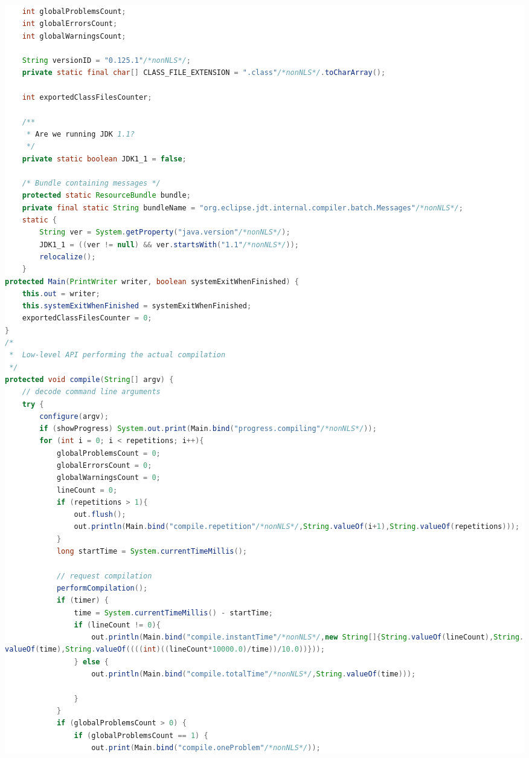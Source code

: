 ```java
	int globalProblemsCount;
	int globalErrorsCount;
	int globalWarningsCount;

	String versionID = "0.125.1"/*nonNLS*/;
	private static final char[] CLASS_FILE_EXTENSION = ".class"/*nonNLS*/.toCharArray();

	int exportedClassFilesCounter;

	/**
	 * Are we running JDK 1.1?
	 */
	private static boolean JDK1_1 = false;

	/* Bundle containing messages */
	protected static ResourceBundle bundle;
	private final static String bundleName = "org.eclipse.jdt.internal.compiler.batch.Messages"/*nonNLS*/;
	static {
		String ver = System.getProperty("java.version"/*nonNLS*/);
		JDK1_1 = ((ver != null) && ver.startsWith("1.1"/*nonNLS*/));
		relocalize();
	}
protected Main(PrintWriter writer, boolean systemExitWhenFinished) {
	this.out = writer;
	this.systemExitWhenFinished = systemExitWhenFinished;
	exportedClassFilesCounter = 0;
}
/*
 *  Low-level API performing the actual compilation
 */
protected void compile(String[] argv) {
	// decode command line arguments
	try {
		configure(argv);
		if (showProgress) System.out.print(Main.bind("progress.compiling"/*nonNLS*/));
		for (int i = 0; i < repetitions; i++){
			globalProblemsCount = 0;
			globalErrorsCount = 0;
			globalWarningsCount = 0;		
			lineCount = 0;
			if (repetitions > 1){
				out.flush();
				out.println(Main.bind("compile.repetition"/*nonNLS*/,String.valueOf(i+1),String.valueOf(repetitions)));
			}
			long startTime = System.currentTimeMillis();

			// request compilation
			performCompilation();
			if (timer) {
				time = System.currentTimeMillis() - startTime;
				if (lineCount != 0){
					out.println(Main.bind("compile.instantTime"/*nonNLS*/,new String[]{String.valueOf(lineCount),String.valueOf(time),String.valueOf((((int)((lineCount*10000.0)/time))/10.0))}));
				} else {
					out.println(Main.bind("compile.totalTime"/*nonNLS*/,String.valueOf(time)));
					
				}
			}
			if (globalProblemsCount > 0) {
				if (globalProblemsCount == 1) {
					out.print(Main.bind("compile.oneProblem"/*nonNLS*/));
```